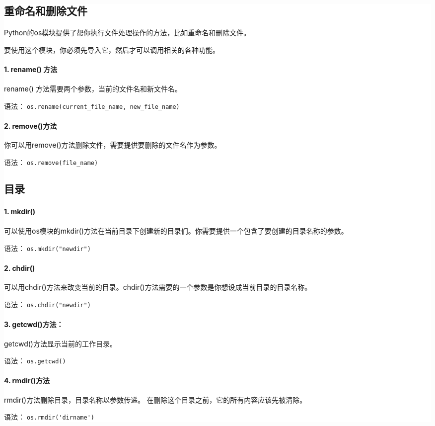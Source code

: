 
## 重命名和删除文件
Python的os模块提供了帮你执行文件处理操作的方法，比如重命名和删除文件。

要使用这个模块，你必须先导入它，然后才可以调用相关的各种功能。

#### 1. rename() 方法
rename() 方法需要两个参数，当前的文件名和新文件名。

语法：
`os.rename(current_file_name, new_file_name)`

#### 2. remove()方法
你可以用remove()方法删除文件，需要提供要删除的文件名作为参数。

语法：
`os.remove(file_name)`


## 目录

#### 1. mkdir()
可以使用os模块的mkdir()方法在当前目录下创建新的目录们。你需要提供一个包含了要创建的目录名称的参数。

语法：
`os.mkdir("newdir")`

#### 2. chdir()
可以用chdir()方法来改变当前的目录。chdir()方法需要的一个参数是你想设成当前目录的目录名称。

语法：
`os.chdir("newdir")`

#### 3. getcwd()方法：
getcwd()方法显示当前的工作目录。

语法：
`os.getcwd()`

#### 4. rmdir()方法
rmdir()方法删除目录，目录名称以参数传递。
在删除这个目录之前，它的所有内容应该先被清除。

语法：
`os.rmdir('dirname')`














